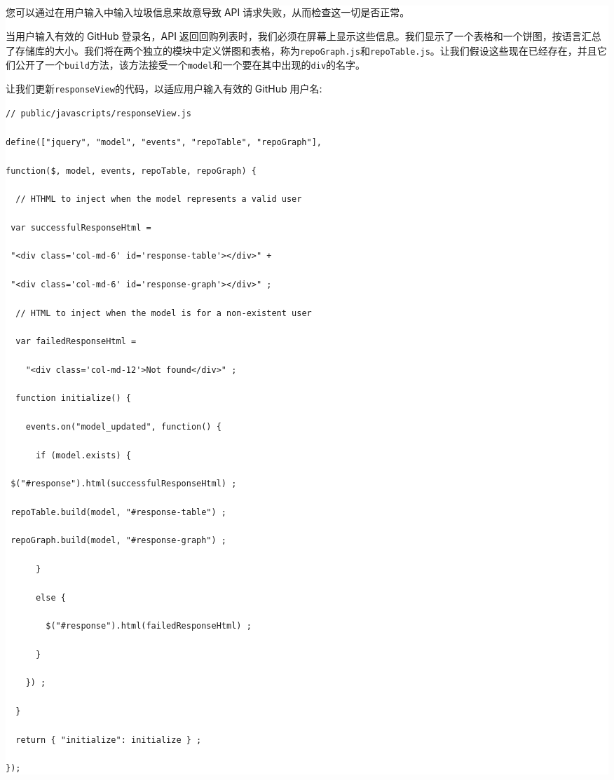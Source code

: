 您可以通过在用户输入中输入垃圾信息来故意导致 API 请求失败，从而检查这一切是否正常。

当用户输入有效的 GitHub 登录名，API 返回回购列表时，我们必须在屏幕上显示这些信息。我们显示了一个表格和一个饼图，按语言汇总了存储库的大小。我们将在两个独立的模块中定义饼图和表格，称为`repoGraph.js`和`repoTable.js`。让我们假设这些现在已经存在，并且它们公开了一个`build`方法，该方法接受一个`model`和一个要在其中出现的`div`的名字。

让我们更新`responseView`的代码，以适应用户输入有效的 GitHub 用户名:

```
// public/javascripts/responseView.js

define(["jquery", "model", "events", "repoTable", "repoGraph"],

function($, model, events, repoTable, repoGraph) {

  // HTHML to inject when the model represents a valid user 

 var successfulResponseHtml = 

 "<div class='col-md-6' id='response-table'></div>" +

 "<div class='col-md-6' id='response-graph'></div>" ;

  // HTML to inject when the model is for a non-existent user

  var failedResponseHtml = 

    "<div class='col-md-12'>Not found</div>" ;

  function initialize() {

    events.on("model_updated", function() {

      if (model.exists) {

 $("#response").html(successfulResponseHtml) ;

 repoTable.build(model, "#response-table") ;

 repoGraph.build(model, "#response-graph") ;

      }

      else {

        $("#response").html(failedResponseHtml) ;

      }

    }) ;

  }

  return { "initialize": initialize } ;

});
```
